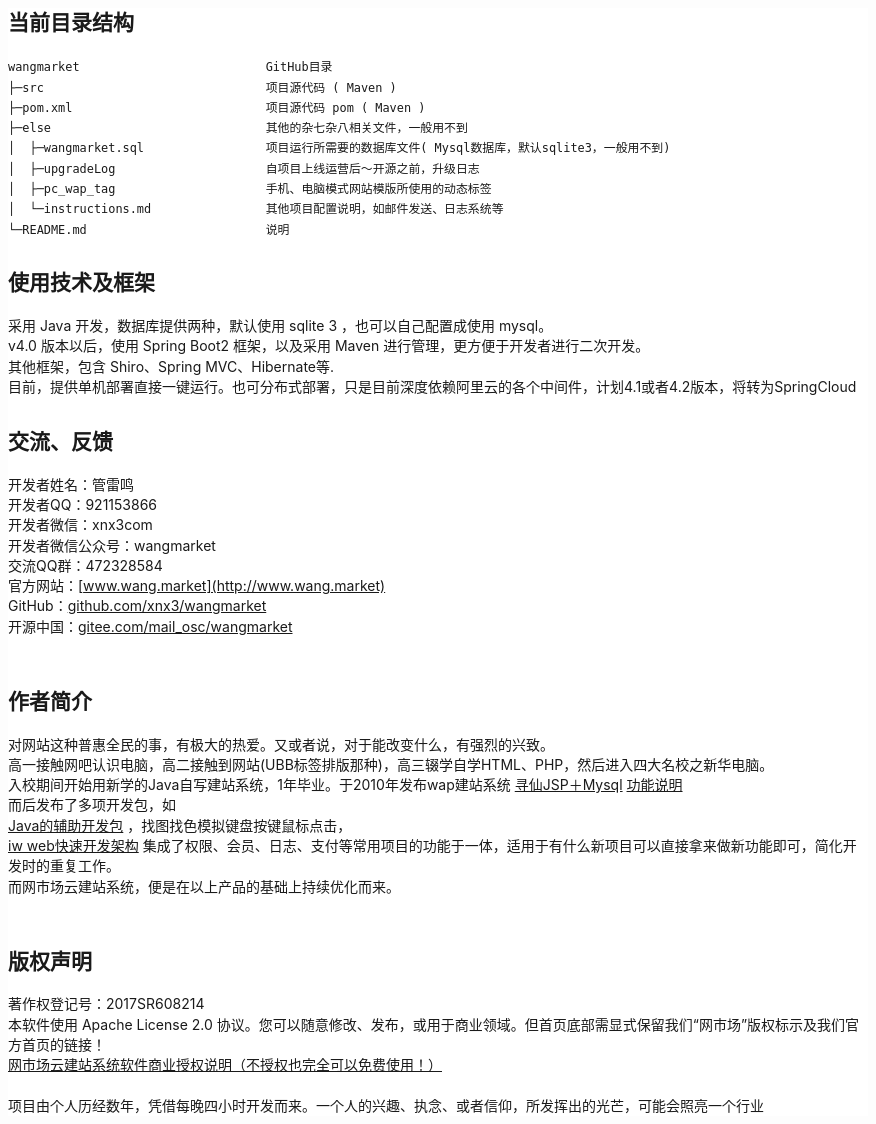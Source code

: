 ## 当前目录结构
```
wangmarket                          GitHub目录
├─src                               项目源代码 ( Maven )
├─pom.xml                           项目源代码 pom ( Maven )
├─else                              其他的杂七杂八相关文件，一般用不到
│  ├─wangmarket.sql                 项目运行所需要的数据库文件( Mysql数据库，默认sqlite3，一般用不到)
│  ├─upgradeLog                     自项目上线运营后～开源之前，升级日志
│  ├─pc_wap_tag                     手机、电脑模式网站模版所使用的动态标签
│  └─instructions.md                其他项目配置说明，如邮件发送、日志系统等
└─README.md                         说明
```

## 使用技术及框架
采用 Java 开发，数据库提供两种，默认使用 sqlite 3 ，也可以自己配置成使用 mysql。<br/>
v4.0 版本以后，使用 Spring Boot2 框架，以及采用 Maven 进行管理，更方便于开发者进行二次开发。<br/>
其他框架，包含 Shiro、Spring MVC、Hibernate等.<br/>
目前，提供单机部署直接一键运行。也可分布式部署，只是目前深度依赖阿里云的各个中间件，计划4.1或者4.2版本，将转为SpringCloud


## 交流、反馈<br/>
开发者姓名：管雷鸣<br/>
开发者QQ：921153866<br/>
开发者微信：xnx3com<br/>
开发者微信公众号：wangmarket<br/>
交流QQ群：472328584<br/>
官方网站：[www.wang.market](http://www.wang.market)<br/>
GitHub：[github.com/xnx3/wangmarket](https://github.com/xnx3/wangmarket)<br/>
开源中国：[gitee.com/mail_osc/wangmarket](https://gitee.com/mail_osc/wangmarket)<br/>
<br/>

## 作者简介<br/>
对网站这种普惠全民的事，有极大的热爱。又或者说，对于能改变什么，有强烈的兴致。<br/>
高一接触网吧认识电脑，高二接触到网站(UBB标签排版那种)，高三辍学自学HTML、PHP，然后进入四大名校之新华电脑。<br/>
入校期间开始用新学的Java自写建站系统，1年毕业。于2010年发布wap建站系统 [寻仙JSP＋Mysql](http://down.chinaz.com/soft/29191.htm) [功能说明](http://www.xnx3.com/software/xxJspMql/20121102/8.html)<br/>
而后发布了多项开发包，如 <br/>
[Java的辅助开发包](https://github.com/xnx3/xnx3) ，找图找色模拟键盘按键鼠标点击， <br/>
[iw web快速开发架构](https://github.com/xnx3/iw) 集成了权限、会员、日志、支付等常用项目的功能于一体，适用于有什么新项目可以直接拿来做新功能即可，简化开发时的重复工作。<br/>
而网市场云建站系统，便是在以上产品的基础上持续优化而来。<br/>
<br/>

## 版权声明<br/>
著作权登记号：2017SR608214<br/>
本软件使用 Apache License 2.0 协议。您可以随意修改、发布，或用于商业领域。但首页底部需显式保留我们“网市场”版权标示及我们官方首页的链接！<br/>
[网市场云建站系统软件商业授权说明（不授权也完全可以免费使用！）](http://www.wang.market/5541.html)
<br/>
<br/>
项目由个人历经数年，凭借每晚四小时开发而来。一个人的兴趣、执念、或者信仰，所发挥出的光芒，可能会照亮一个行业
 
